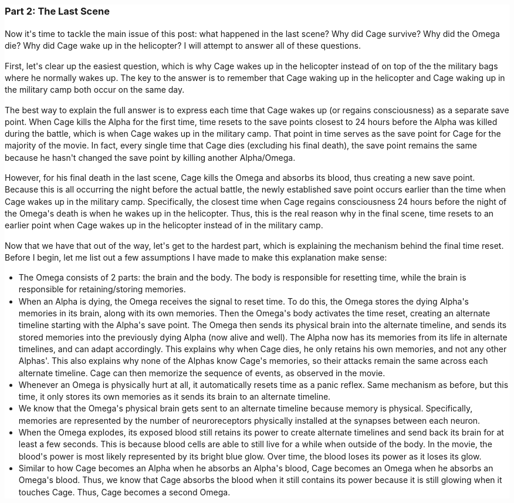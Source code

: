 ### Part 2: The Last Scene

Now it's time to tackle the main issue of this post: what happened in the last scene? Why did Cage survive? Why did the Omega die? Why did Cage wake up in the helicopter? I will attempt to answer all of these questions.

First, let's clear up the easiest question, which is why Cage wakes up in the helicopter instead of on top of the the military bags where he normally wakes up. The key to the answer is to remember that Cage waking up in the helicopter and Cage waking up in the military camp both occur on the same day.

The best way to explain the full answer is to express each time that Cage wakes up (or regains consciousness) as a separate save point. When Cage kills the Alpha for the first time, time resets to the save points closest to 24 hours before the Alpha was killed during the battle, which is when Cage wakes up in the military camp. That point in time serves as the save point for Cage for the majority of the movie. In fact, every single time that Cage dies (excluding his final death), the save point remains the same because he hasn't changed the save point by killing another Alpha/Omega.

However, for his final death in the last scene, Cage kills the Omega and absorbs its blood, thus creating a new save point. Because this is all occurring the night before the actual battle, the newly established save point occurs earlier than the time when Cage wakes up in the military camp. Specifically, the closest time when Cage regains consciousness 24 hours before the night of the Omega's death is when he wakes up in the helicopter. Thus, this is the real reason why in the final scene, time resets to an earlier point when Cage wakes up in the helicopter instead of in the military camp.

Now that we have that out of the way, let's get to the hardest part, which is explaining the mechanism behind the final time reset. Before I begin, let me list out a few assumptions I have made to make this explanation make sense:

- The Omega consists of 2 parts: the brain and the body. The body is responsible for resetting time, while the brain is responsible for retaining/storing memories.
- When an Alpha is dying, the Omega receives the signal to reset time. To do this, the Omega stores the dying Alpha's memories in its brain, along with its own memories. Then the Omega's body activates the time reset, creating an alternate timeline starting with the Alpha's save point. The Omega then sends its physical brain into the alternate timeline, and sends its stored memories into the previously dying Alpha (now alive and well). The Alpha now has its memories from its life in alternate timelines, and can adapt accordingly. This explains why when Cage dies, he only retains his own memories, and not any other Alphas'. This also explains why none of the Alphas know Cage's memories, so their attacks remain the same across each alternate timeline. Cage can then memorize the sequence of events, as observed in the movie.
- Whenever an Omega is physically hurt at all, it automatically resets time as a panic reflex. Same mechanism as before, but this time, it only stores its own memories as it sends its brain to an alternate timeline.
- We know that the Omega's physical brain gets sent to an alternate timeline because memory is physical. Specifically, memories are represented by the number of neuroreceptors physically installed at the synapses between each neuron.
- When the Omega explodes, its exposed blood still retains its power to create alternate timelines and send back its brain for at least a few seconds. This is because blood cells are able to still live for a while when outside of the body. In the movie, the blood's power is most likely represented by its bright blue glow. Over time, the blood loses its power as it loses its glow.
- Similar to how Cage becomes an Alpha when he absorbs an Alpha's blood, Cage becomes an Omega when he absorbs an Omega's blood. Thus, we know that Cage absorbs the blood when it still contains its power because it is still glowing when it touches Cage. Thus, Cage becomes a second Omega.
